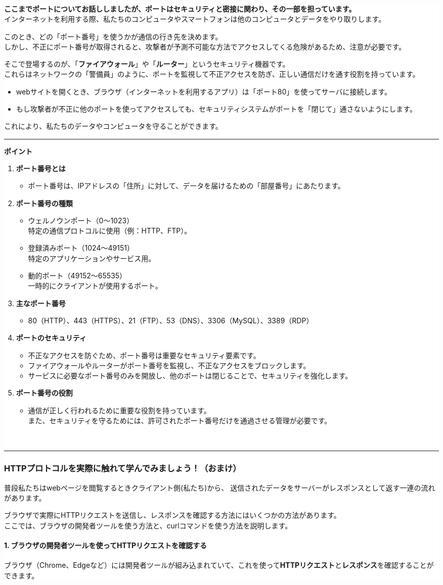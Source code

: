 **ここまでポートについてお話ししましたが、ポートはセキュリティと密接に関わり、その一部を担っています。**  
インターネットを利用する際、私たちのコンピュータやスマートフォンは他のコンピュータとデータをやり取りします。  

このとき、どの「ポート番号」を使うかが通信の行き先を決めます。  
しかし、不正にポート番号が取得されると、攻撃者が予測不可能な方法でアクセスしてくる危険があるため、注意が必要です。  

そこで登場するのが、「**ファイアウォール**」や「**ルーター**」というセキュリティ機器です。  
これらはネットワークの「警備員」のように、ポートを監視して不正アクセスを防ぎ、正しい通信だけを通す役割を持っています。  
* webサイトを開くとき、ブラウザ（インターネットを利用するアプリ）は「ポート80」を使ってサーバに接続します。 

* もし攻撃者が不正に他のポートを使ってアクセスしても、セキュリティシステムがポートを「閉じて」通さないようにします。

これにより、私たちのデータやコンピュータを守ることができます。

***

**ポイント**  

1. **ポート番号とは**  
    * ポート番号は、IPアドレスの「住所」に対して、データを届けるための「部屋番号」にあたります。

1. **ポート番号の種類**  
    * ウェルノウンポート（0～1023）  
    特定の通信プロトコルに使用（例：HTTP、FTP）。

    * 登録済みポート（1024～49151）  
    特定のアプリケーションやサービス用。

    * 動的ポート（49152～65535）  
    一時的にクライアントが使用するポート。

1. **主なポート番号**  

    * 80（HTTP）、443（HTTPS）、21（FTP）、53（DNS）、3306（MySQL）、3389（RDP）

1. **ポートのセキュリティ**

    * 不正なアクセスを防ぐため、ポート番号は重要なセキュリティ要素です。
    * ファイアウォールやルーターがポート番号を監視し、不正なアクセスをブロックします。
    * サービスに必要なポート番号のみを開放し、他のポートは閉じることで、セキュリティを強化します。

1. **ポート番号の役割**

    * 通信が正しく行われるために重要な役割を持っています。  
      また、セキュリティを守るためには、許可されたポート番号だけを通過させる管理が必要です。

<br>

***

### HTTPプロトコルを実際に触れて学んでみましょう！（おまけ）

普段私たちはwebページを閲覧するときクライアント側(私たち)から、
送信されたデータをサーバーがレスポンスとして返す一連の流れがあります。  

ブラウザで実際にHTTPリクエストを送信し、レスポンスを確認する方法にはいくつかの方法があります。  
ここでは、ブラウザの開発者ツールを使う方法と、curlコマンドを使う方法を説明します。

#### 1. ブラウザの開発者ツールを使ってHTTPリクエストを確認する
ブラウザ（Chrome、Edgeなど）には開発者ツールが組み込まれていて、これを使って**HTTPリクエスト**と**レスポンス**を確認することができます。
